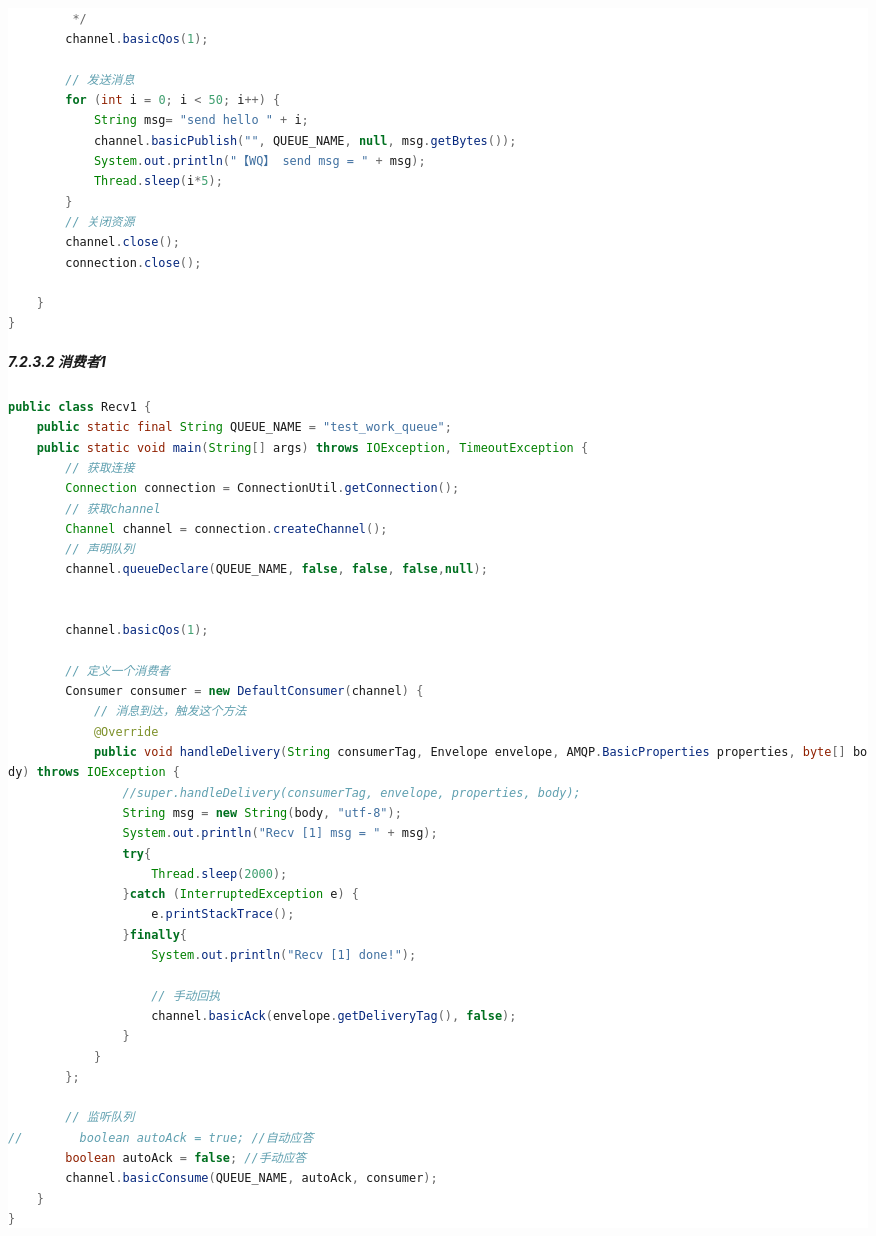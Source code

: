 ```java
         */
        channel.basicQos(1);

        // 发送消息
        for (int i = 0; i < 50; i++) {
            String msg= "send hello " + i;
            channel.basicPublish("", QUEUE_NAME, null, msg.getBytes());
            System.out.println("【WQ】 send msg = " + msg);
            Thread.sleep(i*5);
        }
        // 关闭资源
        channel.close();
        connection.close();

    }
}
```



##### 7.2.3.2 消费者1

```java
public class Recv1 {
    public static final String QUEUE_NAME = "test_work_queue";
    public static void main(String[] args) throws IOException, TimeoutException {
        // 获取连接
        Connection connection = ConnectionUtil.getConnection();
        // 获取channel
        Channel channel = connection.createChannel();
        // 声明队列
        channel.queueDeclare(QUEUE_NAME, false, false, false,null);


        channel.basicQos(1);

        // 定义一个消费者
        Consumer consumer = new DefaultConsumer(channel) {
            // 消息到达，触发这个方法
            @Override
            public void handleDelivery(String consumerTag, Envelope envelope, AMQP.BasicProperties properties, byte[] body) throws IOException {
                //super.handleDelivery(consumerTag, envelope, properties, body);
                String msg = new String(body, "utf-8");
                System.out.println("Recv [1] msg = " + msg);
                try{
                    Thread.sleep(2000);
                }catch (InterruptedException e) {
                    e.printStackTrace();
                }finally{
                    System.out.println("Recv [1] done!");

                    // 手动回执
                    channel.basicAck(envelope.getDeliveryTag(), false);
                }
            }
        };

        // 监听队列
//        boolean autoAck = true; //自动应答
        boolean autoAck = false; //手动应答
        channel.basicConsume(QUEUE_NAME, autoAck, consumer);
    }
}
```